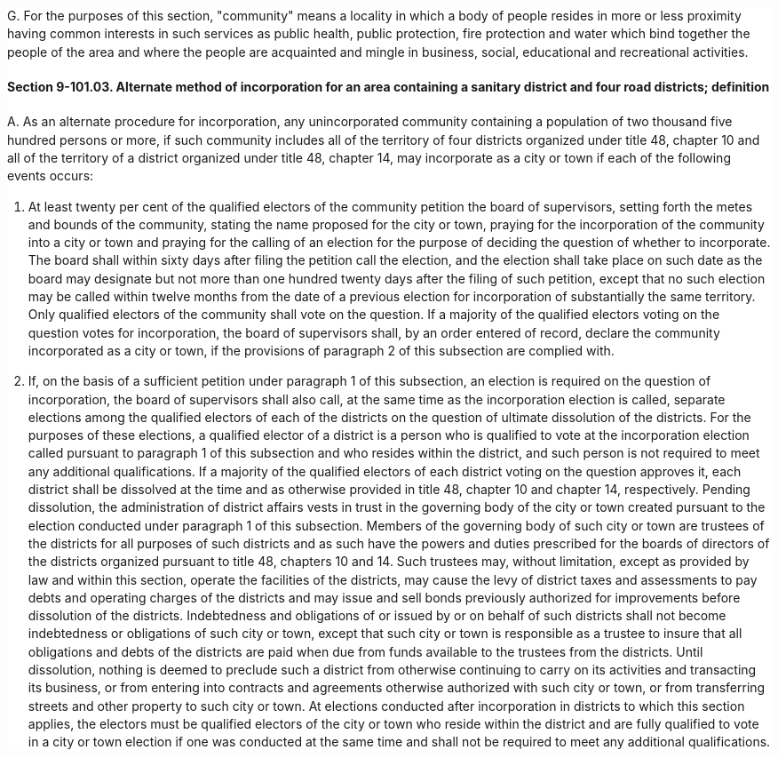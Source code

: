 G. For the purposes of this section, "community" means a locality in which a body of people resides in more or less proximity having common interests in such services as public health, public protection, fire protection and water which bind together the people of the area and where the people are acquainted and mingle in business, social, educational and recreational activities.

#### Section 9-101.03. Alternate method of incorporation for an area containing a sanitary district and four road districts; definition

A. As an alternate procedure for incorporation, any unincorporated community containing a population of two thousand five hundred persons or more, if such community includes all of the territory of four districts organized under title 48, chapter 10 and all of the territory of a district organized under title 48, chapter 14, may incorporate as a city or town if each of the following events occurs:

1. At least twenty per cent of the qualified electors of the community petition the board of supervisors, setting forth the metes and bounds of the community, stating the name proposed for the city or town, praying for the incorporation of the community into a city or town and praying for the calling of an election for the purpose of deciding the question of whether to incorporate. The board shall within sixty days after filing the petition call the election, and the election shall take place on such date as the board may designate but not more than one hundred twenty days after the filing of such petition, except that no such election may be called within twelve months from the date of a previous election for incorporation of substantially the same territory. Only qualified electors of the community shall vote on the question. If a majority of the qualified electors voting on the question votes for incorporation, the board of supervisors shall, by an order entered of record, declare the community incorporated as a city or town, if the provisions of paragraph 2 of this subsection are complied with.

2. If, on the basis of a sufficient petition under paragraph 1 of this subsection, an election is required on the question of incorporation, the board of supervisors shall also call, at the same time as the incorporation election is called, separate elections among the qualified electors of each of the districts on the question of ultimate dissolution of the districts. For the purposes of these elections, a qualified elector of a district is a person who is qualified to vote at the incorporation election called pursuant to paragraph 1 of this subsection and who resides within the district, and such person is not required to meet any additional qualifications. If a majority of the qualified electors of each district voting on the question approves it, each district shall be dissolved at the time and as otherwise provided in title 48, chapter 10 and chapter 14, respectively. Pending dissolution, the administration of district affairs vests in trust in the governing body of the city or town created pursuant to the election conducted under paragraph 1 of this subsection. Members of the governing body of such city or town are trustees of the districts for all purposes of such districts and as such have the powers and duties prescribed for the boards of directors of the districts organized pursuant to title 48, chapters 10 and 14. Such trustees may, without limitation, except as provided by law and within this section, operate the facilities of the districts, may cause the levy of district taxes and assessments to pay debts and operating charges of the districts and may issue and sell bonds previously authorized for improvements before dissolution of the districts. Indebtedness and obligations of or issued by or on behalf of such districts shall not become indebtedness or obligations of such city or town, except that such city or town is responsible as a trustee to insure that all obligations and debts of the districts are paid when due from funds available to the trustees from the districts. Until dissolution, nothing is deemed to preclude such a district from otherwise continuing to carry on its activities and transacting its business, or from entering into contracts and agreements otherwise authorized with such city or town, or from transferring streets and other property to such city or town. At elections conducted after incorporation in districts to which this section applies, the electors must be qualified electors of the city or town who reside within the district and are fully qualified to vote in a city or town election if one was conducted at the same time and shall not be required to meet any additional qualifications.

